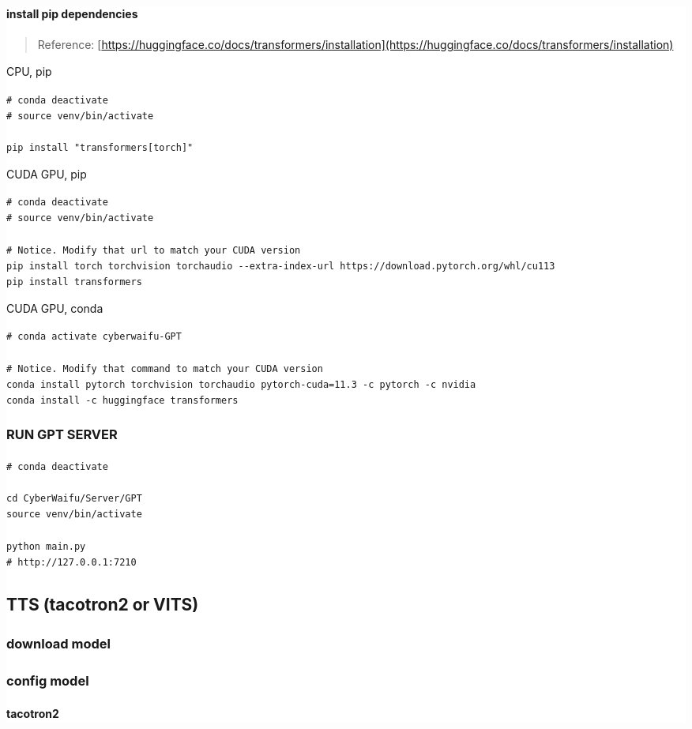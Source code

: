 #### install pip dependencies

> Reference: [https://huggingface.co/docs/transformers/installation](https://huggingface.co/docs/transformers/installation)

CPU, pip

```shell
# conda deactivate
# source venv/bin/activate

pip install "transformers[torch]"
```

CUDA GPU, pip

```shell
# conda deactivate
# source venv/bin/activate

# Notice. Modify that url to match your CUDA version
pip install torch torchvision torchaudio --extra-index-url https://download.pytorch.org/whl/cu113
pip install transformers
```

CUDA GPU, conda

```shell
# conda activate cyberwaifu-GPT

# Notice. Modify that command to match your CUDA version
conda install pytorch torchvision torchaudio pytorch-cuda=11.3 -c pytorch -c nvidia
conda install -c huggingface transformers
```

### RUN GPT SERVER

```shell
# conda deactivate

cd CyberWaifu/Server/GPT
source venv/bin/activate

python main.py
# http://127.0.0.1:7210
```

## TTS (tacotron2 or VITS)

### download model

### config model

#### tacotron2
